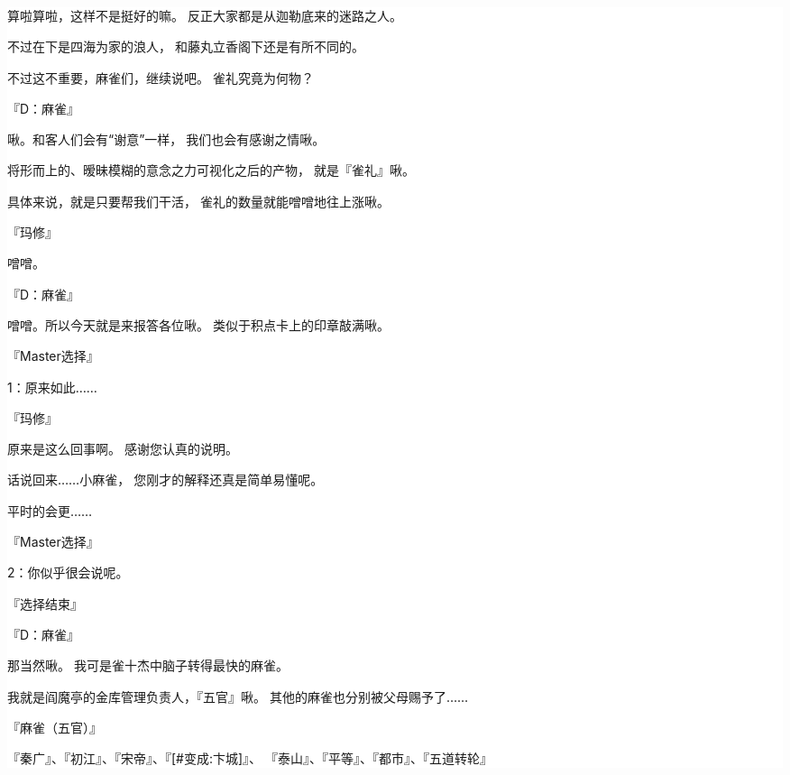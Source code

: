 算啦算啦，这样不是挺好的嘛。
反正大家都是从迦勒底来的迷路之人。

不过在下是四海为家的浪人，
和藤丸立香阁下还是有所不同的。

不过这不重要，麻雀们，继续说吧。
雀礼究竟为何物？

『D：麻雀』

啾。和客人们会有“谢意”一样，
我们也会有感谢之情啾。

将形而上的、暧昧模糊的意念之力可视化之后的产物，
就是『雀礼』啾。

具体来说，就是只要帮我们干活，
雀礼的数量就能噌噌地往上涨啾。

『玛修』

噌噌。

『D：麻雀』

噌噌。所以今天就是来报答各位啾。
类似于积点卡上的印章敲满啾。

『Master选择』

1：原来如此……

『玛修』

原来是这么回事啊。
感谢您认真的说明。

话说回来……小麻雀，
您刚才的解释还真是简单易懂呢。

平时的会更……

『Master选择』

2：你似乎很会说呢。

『选择结束』

『D：麻雀』

那当然啾。
我可是雀十杰中脑子转得最快的麻雀。

我就是阎魔亭的金库管理负责人，『五官』啾。
其他的麻雀也分别被父母赐予了……

『麻雀（五官）』

『秦广』、『初江』、『宋帝』、『[#变成:卞城]』、
『泰山』、『平等』、『都市』、『五道转轮』
